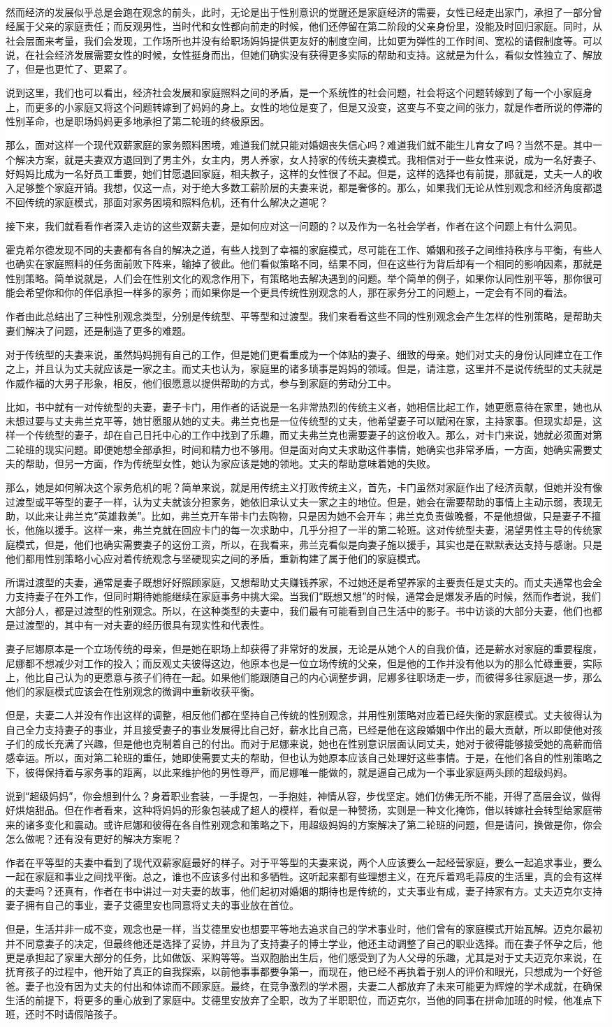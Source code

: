 然而经济的发展似乎总是会跑在观念的前头，此时，无论是出于性别意识的觉醒还是家庭经济的需要，女性已经走出家门，承担了一部分曾经属于父亲的家庭责任；而反观男性，当时代和女性都向前走的时候，他们还停留在第二阶段的父亲身份里，没能及时回归家庭。同时，从社会层面来考量，我们会发现，工作场所也并没有给职场妈妈提供更友好的制度空间，比如更为弹性的工作时间、宽松的请假制度等。可以说，在社会经济发展需要女性的时候，女性挺身而出，但她们确实没有获得更多实际的帮助和支持。这就是为什么，看似女性独立了、解放了，但是也更忙了、更累了。

说到这里，我们也可以看出，经济社会发展和家庭照料之间的矛盾，是一个系统性的社会问题，社会将这个问题转嫁到了每一个小家庭身上，而更多的小家庭又将这个问题转嫁到了妈妈的身上。女性的地位是变了，但是又没变，这变与不变之间的张力，就是作者所说的停滞的性别革命，也是职场妈妈更多地承担了第二轮班的终极原因。

那么，面对这样一个现代双薪家庭的家务照料困境，难道我们就只能对婚姻丧失信心吗？难道我们就不能生儿育女了吗？当然不是。其中一个解决方案，就是夫妻双方退回到了男主外，女主内，男人养家，女人持家的传统夫妻模式。我相信对于一些女性来说，成为一名好妻子、好妈妈比成为一名好员工重要，她们甘愿退回家庭，相夫教子，这样的女性很了不起。但是，这样的选择也有前提，那就是，丈夫一人的收入足够整个家庭开销。我想，仅这一点，对于绝大多数工薪阶层的夫妻来说，都是奢侈的。那么，如果我们无论从性别观念和经济角度都退不回传统的家庭模式，那面对家务困境和照料危机，还有什么解决之道呢？



接下来，我们就看看作者深入走访的这些双薪夫妻，是如何应对这一问题的？以及作为一名社会学者，作者在这个问题上有什么洞见。

霍克希尔德发现不同的夫妻都有各自的解决之道，有些人找到了幸福的家庭模式，尽可能在工作、婚姻和孩子之间维持秩序与平衡，有些人也确实在家庭照料的任务面前败下阵来，输掉了彼此。他们看似策略不同，结果不同，但在这些行为背后却有一个相同的影响因素，那就是性别策略。简单说就是，人们会在性别文化的观念作用下，有策略地去解决遇到的问题。举个简单的例子，如果你认同性别平等，那你很可能会希望你和你的伴侣承担一样多的家务；而如果你是一个更具传统性别观念的人，那在家务分工的问题上，一定会有不同的看法。

作者由此总结出了三种性别观念类型，分别是传统型、平等型和过渡型。我们来看看这些不同的性别观念会产生怎样的性别策略，是帮助夫妻们解决了问题，还是制造了更多的难题。

对于传统型的夫妻来说，虽然妈妈拥有自己的工作，但是她们更看重成为一个体贴的妻子、细致的母亲。她们对丈夫的身份认同建立在工作之上，并且认为丈夫就应该是一家之主。而丈夫也认为，家庭里的诸多琐事是妈妈的领域。但是，请注意，这里并不是说传统型的丈夫就是作威作福的大男子形象，相反，他们很愿意以提供帮助的方式，参与到家庭的劳动分工中。

比如，书中就有一对传统型的夫妻，妻子卡门，用作者的话说是一名非常热烈的传统主义者，她相信比起工作，她更愿意待在家里，她也从未想过要与丈夫弗兰克平等，她甘愿服从她的丈夫。弗兰克也是一位传统型的丈夫，他希望妻子可以赋闲在家，主持家事。但现实却是，这样一个传统型的妻子，却在自己日托中心的工作中找到了乐趣，而丈夫弗兰克也需要妻子的这份收入。那么，对卡门来说，她就必须面对第二轮班的现实问题。即便她想全部承担，时间和精力也不够用。但是面对向丈夫求助这件事情，她确实也非常矛盾，一方面，她确实需要丈夫的帮助，但另一方面，作为传统型女性，她认为家应该是她的领地。丈夫的帮助意味着她的失败。

那么，她是如何解决这个家务危机的呢？简单来说，就是用传统主义打败传统主义，首先，卡门虽然对家庭作出了经济贡献，但她并没有像过渡型或平等型的妻子一样，认为丈夫就该分担家务，她依旧承认丈夫一家之主的地位。但是，她会在需要帮助的事情上主动示弱，表现无助，以此来让弗兰克“英雄救美”。比如，弗兰克开车带卡门去购物，只是因为她不会开车；弗兰克负责做晚餐，不是他想做，只是妻子不擅长，他施以援手。这样一来，弗兰克就在回应卡门的每一次求助中，几乎分担了一半的第二轮班。这对传统型夫妻，渴望男性主导的传统家庭模式，但是，他们也确实需要妻子的这份工资，所以，在我看来，弗兰克看似是向妻子施以援手，其实也是在默默表达支持与感谢。只是他们都用性别策略小心应对着传统观念与坚硬现实之间的矛盾，重新构建了属于他们的家庭模式。

所谓过渡型的夫妻，通常是妻子既想好好照顾家庭，又想帮助丈夫赚钱养家，不过她还是希望养家的主要责任是丈夫的。而丈夫通常也会全力支持妻子在外工作，但同时期待她能继续在家庭事务中挑大梁。当我们“既想又想”的时候，通常会是爆发矛盾的时候，然而作者说，我们大部分人，都是过渡型的性别观念。所以，在这种类型的夫妻中，我们最有可能看到自己生活中的影子。书中访谈的大部分夫妻，他们也都是过渡型的，其中有一对夫妻的经历很具有现实性和代表性。

妻子尼娜原本是一个立场传统的母亲，但是她在职场上却获得了非常好的发展，无论是从她个人的自我价值，还是薪水对家庭的重要程度，尼娜都不想减少对工作的投入；而反观丈夫彼得这边，他原本也是一位立场传统的父亲，但是他的工作并没有他以为的那么忙碌重要，实际上，他比自己认为的更愿意与孩子们待在一起。如果他们能跟随自己的内心调整步调，尼娜多往职场走一步，而彼得多往家庭退一步，那么他们的家庭模式应该会在性别观念的微调中重新收获平衡。

但是，夫妻二人并没有作出这样的调整，相反他们都在坚持自己传统的性别观念，并用性别策略对应着已经失衡的家庭模式。丈夫彼得认为自己全力支持妻子的事业，并且接受妻子的事业发展得比自己好，薪水比自己高，已经是他在这段婚姻中作出的最大贡献，所以即使他对孩子们的成长充满了兴趣，但是他也克制着自己的付出。而对于尼娜来说，她也在性别意识层面认同丈夫，她对于彼得能够接受她的高薪而倍感幸运。所以，面对第二轮班的重任，她即使需要丈夫的帮助，但也认为她原本应该自己处理好这些事情。于是，在他们各自的性别策略之下，彼得保持着与家务事的距离，以此来维护他的男性尊严，而尼娜唯一能做的，就是逼自己成为一个事业家庭两头顾的超级妈妈。

说到“超级妈妈”，你会想到什么？身着职业套装，一手提包，一手抱娃，神情从容，步伐坚定。她们仿佛无所不能，开得了高层会议，做得好烘焙甜品。但在作者看来，这种将妈妈的形象包装成了超人的模样，看似是一种赞扬，实则是一种文化掩饰，借以转嫁社会转型给家庭带来的诸多变化和震动。或许尼娜和彼得在各自性别观念和策略之下，用超级妈妈的方案解决了第二轮班的问题，但是请问，换做是你，你会怎么做呢？还有没有更好的解决方案呢？

作者在平等型的夫妻中看到了现代双薪家庭最好的样子。对于平等型的夫妻来说，两个人应该要么一起经营家庭，要么一起追求事业，要么一起在家庭和事业之间找平衡。总之，谁也不应该多付出和多牺牲。这听起来都有些理想主义，在充斥着鸡毛蒜皮的生活里，真的会有这样的夫妻吗？还真有，作者在书中讲过一对夫妻的故事，他们起初对婚姻的期待也是传统的，丈夫事业有成，妻子持家有方。丈夫迈克尔支持妻子拥有自己的事业，妻子艾德里安也同意将丈夫的事业放在首位。

但是，生活并非一成不变，观念也是一样，当艾德里安也想要平等地去追求自己的学术事业时，他们曾有的家庭模式开始瓦解。迈克尔最初并不同意妻子的决定，但最终他还是选择了妥协，并且为了支持妻子的博士学业，他还主动调整了自己的职业选择。而在妻子怀孕之后，他更是承担起了家里大部分的任务，比如做饭、采购等等。当双胞胎出生后，他们感受到了为人父母的乐趣，尤其是对于丈夫迈克尔来说，在抚育孩子的过程中，他开始了真正的自我探索，以前他事事都要争第一，而现在，他已经不再执着于别人的评价和眼光，只想成为一个好爸爸。妻子也没有因为丈夫的付出和体谅而不顾家庭。最终，在竞争激烈的学术圈，夫妻二人都放弃了未来可能更为辉煌的学术成就，在确保生活的前提下，将更多的重心放到了家庭中。艾德里安放弃了全职，改为了半职职位，而迈克尔，当他的同事在拼命加班的时候，他准点下班，还时不时请假陪孩子。
